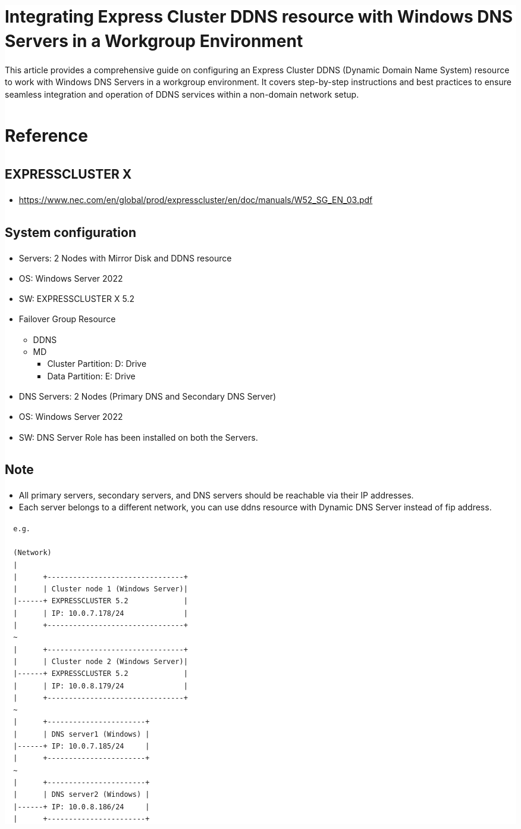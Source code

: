 # Integrating Express Cluster DDNS resource with Windows DNS Servers in a Workgroup Environment

This article provides a comprehensive guide on configuring an Express Cluster DDNS (Dynamic Domain Name System) resource to work with Windows DNS Servers in a workgroup environment. It covers step-by-step instructions and best practices to ensure seamless integration and operation of DDNS services within a non-domain network setup.

# Reference

## EXPRESSCLUSTER X
- https://www.nec.com/en/global/prod/expresscluster/en/doc/manuals/W52_SG_EN_03.pdf

## System configuration
- Servers: 2 Nodes with Mirror Disk and DDNS resource
- OS: Windows Server 2022
- SW: EXPRESSCLUSTER X 5.2
- Failover Group Resource
    - DDNS
    - MD
       - Cluster Partition: D: Drive
       - Data Partition:    E: Drive

- DNS Servers: 2 Nodes (Primary DNS and Secondary DNS Server)
- OS: Windows Server 2022
- SW: DNS Server Role has been installed on both the Servers.

## Note
  - All primary servers, secondary servers, and DNS servers should be reachable via their IP addresses.
  - Each server belongs to a different network, you can use ddns resource with Dynamic DNS Server instead of fip   address.

```
  e.g. 

  (Network)
  |
  |      +--------------------------------+
  |      | Cluster node 1 (Windows Server)|
  |------+ EXPRESSCLUSTER 5.2             |
  |      | IP: 10.0.7.178/24              |
  |      +--------------------------------+
  ~
  |      +--------------------------------+
  |      | Cluster node 2 (Windows Server)|
  |------+ EXPRESSCLUSTER 5.2             |
  |      | IP: 10.0.8.179/24              |
  |      +--------------------------------+
  ~
  |      +-----------------------+
  |      | DNS server1 (Windows) |
  |------+ IP: 10.0.7.185/24     |
  |      +-----------------------+
  ~
  |      +-----------------------+
  |      | DNS server2 (Windows) |
  |------+ IP: 10.0.8.186/24     |
  |      +-----------------------+

```